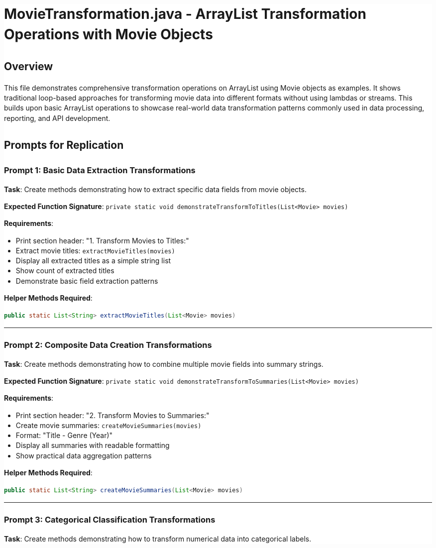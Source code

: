 # MovieTransformation.java - ArrayList Transformation Operations with Movie Objects

## Overview
This file demonstrates comprehensive transformation operations on ArrayList using Movie objects as examples. It shows traditional loop-based approaches for transforming movie data into different formats without using lambdas or streams. This builds upon basic ArrayList operations to showcase real-world data transformation patterns commonly used in data processing, reporting, and API development.

## Prompts for Replication

### Prompt 1: Basic Data Extraction Transformations
**Task**: Create methods demonstrating how to extract specific data fields from movie objects.

**Expected Function Signature**: `private static void demonstrateTransformToTitles(List<Movie> movies)`

**Requirements**:
- Print section header: "1. Transform Movies to Titles:"
- Extract movie titles: `extractMovieTitles(movies)`
- Display all extracted titles as a simple string list
- Show count of extracted titles
- Demonstrate basic field extraction patterns

**Helper Methods Required**:
```java
public static List<String> extractMovieTitles(List<Movie> movies)
```

---

### Prompt 2: Composite Data Creation Transformations
**Task**: Create methods demonstrating how to combine multiple movie fields into summary strings.

**Expected Function Signature**: `private static void demonstrateTransformToSummaries(List<Movie> movies)`

**Requirements**:
- Print section header: "2. Transform Movies to Summaries:"
- Create movie summaries: `createMovieSummaries(movies)`
- Format: "Title - Genre (Year)"
- Display all summaries with readable formatting
- Show practical data aggregation patterns

**Helper Methods Required**:
```java
public static List<String> createMovieSummaries(List<Movie> movies)
```

---

### Prompt 3: Categorical Classification Transformations
**Task**: Create methods demonstrating how to transform numerical data into categorical labels.
